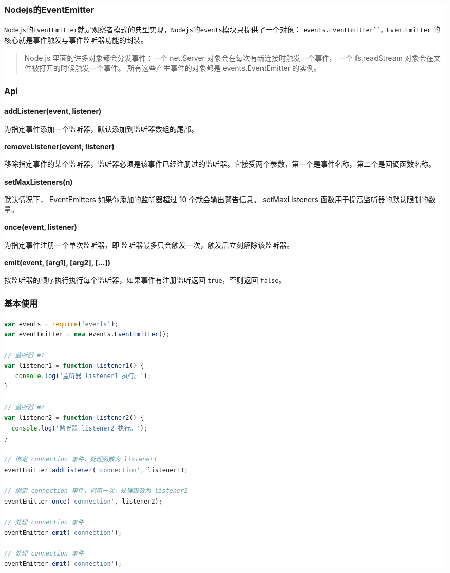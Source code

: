 ### Nodejs的EventEmitter

`Nodejs`的`EventEmitter`就是观察者模式的典型实现，`Nodejs`的`events`模块只提供了一个对象： `events.EventEmitter``。EventEmitter` 的核心就是事件触发与事件监听器功能的封装。

> Node.js 里面的许多对象都会分发事件：一个 net.Server 对象会在每次有新连接时触发一个事件， 一个 fs.readStream 对象会在文件被打开的时候触发一个事件。 所有这些产生事件的对象都是 events.EventEmitter 的实例。

### Api

**addListener(event, listener)**

为指定事件添加一个监听器，默认添加到监听器数组的尾部。

**removeListener(event, listener)**

移除指定事件的某个监听器，监听器必须是该事件已经注册过的监听器。它接受两个参数，第一个是事件名称，第二个是回调函数名称。

**setMaxListeners(n)**

默认情况下， EventEmitters 如果你添加的监听器超过 10 个就会输出警告信息。 setMaxListeners 函数用于提高监听器的默认限制的数量。

**once(event, listener)**

为指定事件注册一个单次监听器，即 监听器最多只会触发一次，触发后立刻解除该监听器。

**emit(event, [arg1], [arg2], [...])**

按监听器的顺序执行执行每个监听器，如果事件有注册监听返回 `true`，否则返回 `false`。

### 基本使用

```js
var events = require('events');
var eventEmitter = new events.EventEmitter();

// 监听器 #1
var listener1 = function listener1() {
   console.log('监听器 listener1 执行。');
}

// 监听器 #2
var listener2 = function listener2() {
  console.log('监听器 listener2 执行。');
}

// 绑定 connection 事件，处理函数为 listener1 
eventEmitter.addListener('connection', listener1);

// 绑定 connection 事件，调用一次，处理函数为 listener2
eventEmitter.once('connection', listener2);

// 处理 connection 事件 
eventEmitter.emit('connection');

// 处理 connection 事件 
eventEmitter.emit('connection');
```
